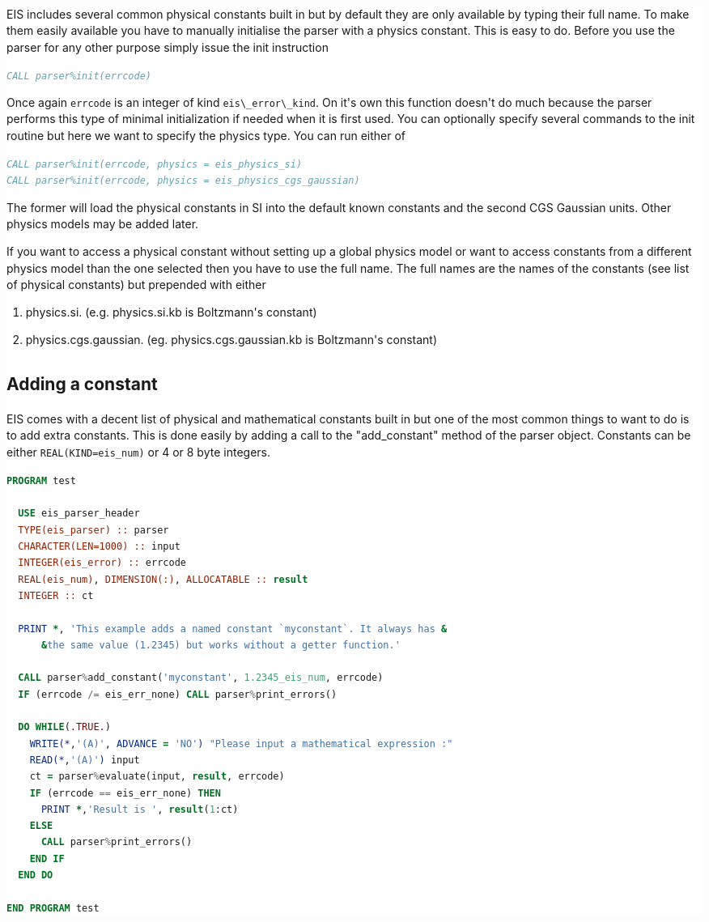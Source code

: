 EIS includes several common physical constants built in but by default they are only available by typing their full name. To make them easily available you have to manually initialise the parser with a physics constant. This is easy to do. Before you use the parser for any other purpose simply issue the init instruction

```fortran
CALL parser%init(errcode)
```

Once again `errcode` is an integer of kind `eis\_error\_kind`. On it's own this function doesn't do much because the parser performs this type of minimal initialization if needed when it is first used. You can optionally specify several commands to the init routine but here we want to specify the physics type. You can run either of

```fortran
CALL parser%init(errcode, physics = eis_physics_si)
CALL parser%init(errcode, physics = eis_physics_cgs_gaussian)
```

The former will load the physical constants in SI into the default known constants and the second CGS Gaussian units. Other physics models may be added later.

If you want to access a physical constant without setting up a global physics model or want to access constants from a different physics model than the one selected then you have to use the full name. The full names are the names of the constants (see list of physical constants) but prepended with either

1) physics.si. (e.g. physics.si.kb is Boltzmann's constant)

2) physics.cgs.gaussian. (eg. physics.cgs.gaussian.kb is Boltzmann's constant)

## Adding a constant

EIS comes with a decent list of physical and mathematical constants built in but one of the most common things to want to do is to add extra constants. This is done easily by adding a call to the "add\_constant" method of the parser object. Constants can be either `REAL(KIND=eis_num)` or 4 or 8 byte integers.

```fortran
PROGRAM test

  USE eis_parser_header
  TYPE(eis_parser) :: parser
  CHARACTER(LEN=1000) :: input
  INTEGER(eis_error) :: errcode
  REAL(eis_num), DIMENSION(:), ALLOCATABLE :: result
  INTEGER :: ct

  PRINT *, 'This example adds a named constant `myconstant`. It always has &
      &the same value (1.2345) but works without a getter function.'

  CALL parser%add_constant('myconstant', 1.2345_eis_num, errcode)
  IF (errcode /= eis_err_none) CALL parser%print_errors()

  DO WHILE(.TRUE.)
    WRITE(*,'(A)', ADVANCE = 'NO') "Please input a mathematical expression :"
    READ(*,'(A)') input
    ct = parser%evaluate(input, result, errcode)
    IF (errcode == eis_err_none) THEN
      PRINT *,'Result is ', result(1:ct)
    ELSE
      CALL parser%print_errors()
    END IF
  END DO

END PROGRAM test

```
